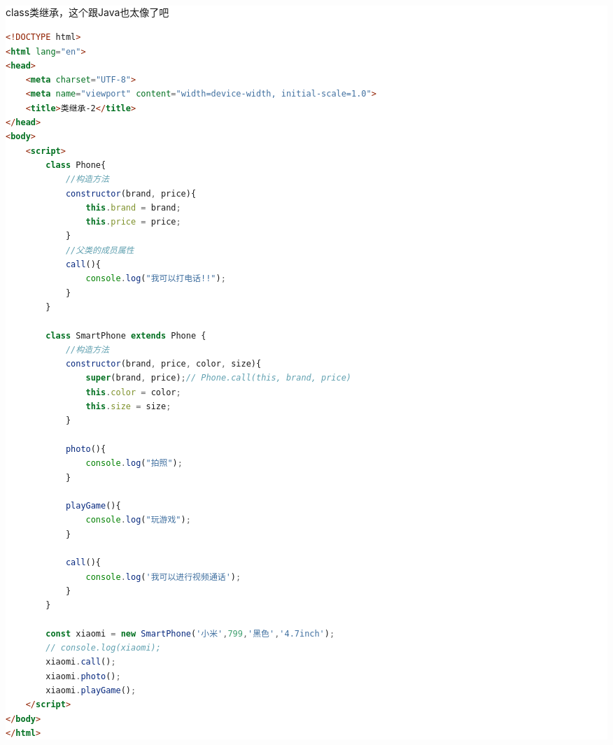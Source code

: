 




class类继承，这个跟Java也太像了吧

```html
<!DOCTYPE html>
<html lang="en">
<head>
    <meta charset="UTF-8">
    <meta name="viewport" content="width=device-width, initial-scale=1.0">
    <title>类继承-2</title>
</head>
<body>
    <script>
        class Phone{
            //构造方法
            constructor(brand, price){
                this.brand = brand;
                this.price = price;
            }
            //父类的成员属性
            call(){
                console.log("我可以打电话!!");
            }
        }

        class SmartPhone extends Phone {
            //构造方法
            constructor(brand, price, color, size){
                super(brand, price);// Phone.call(this, brand, price)
                this.color = color;
                this.size = size;
            }

            photo(){
                console.log("拍照");
            }

            playGame(){
                console.log("玩游戏");
            }

            call(){
                console.log('我可以进行视频通话');
            }
        }

        const xiaomi = new SmartPhone('小米',799,'黑色','4.7inch');
        // console.log(xiaomi);
        xiaomi.call();
        xiaomi.photo();
        xiaomi.playGame();
    </script>
</body>
</html>
```
